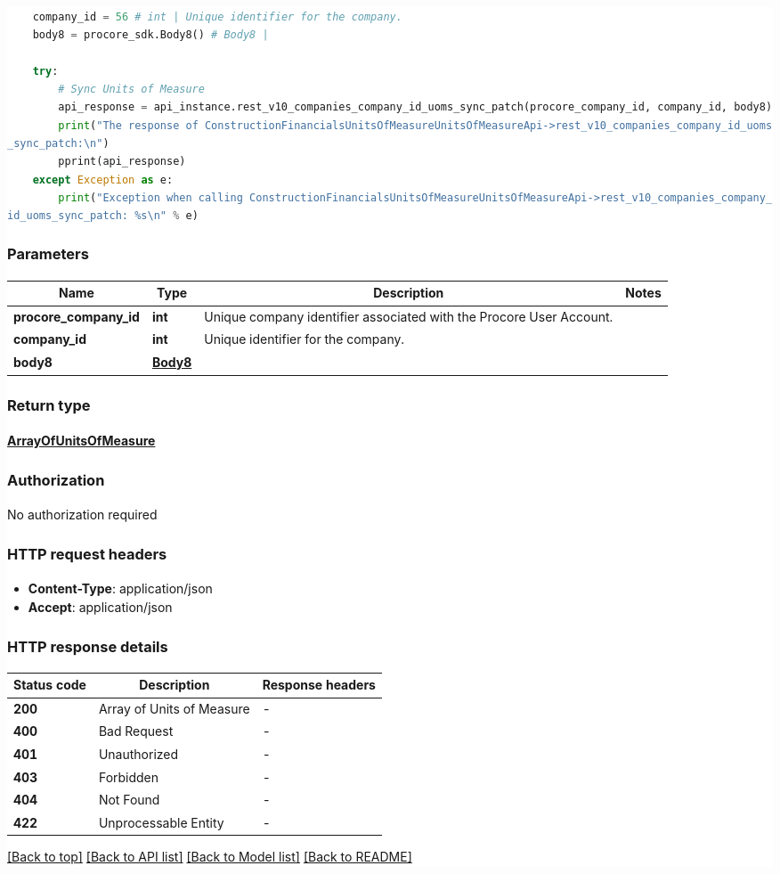 ```python
    company_id = 56 # int | Unique identifier for the company.
    body8 = procore_sdk.Body8() # Body8 | 

    try:
        # Sync Units of Measure
        api_response = api_instance.rest_v10_companies_company_id_uoms_sync_patch(procore_company_id, company_id, body8)
        print("The response of ConstructionFinancialsUnitsOfMeasureUnitsOfMeasureApi->rest_v10_companies_company_id_uoms_sync_patch:\n")
        pprint(api_response)
    except Exception as e:
        print("Exception when calling ConstructionFinancialsUnitsOfMeasureUnitsOfMeasureApi->rest_v10_companies_company_id_uoms_sync_patch: %s\n" % e)
```



### Parameters


Name | Type | Description  | Notes
------------- | ------------- | ------------- | -------------
 **procore_company_id** | **int**| Unique company identifier associated with the Procore User Account. | 
 **company_id** | **int**| Unique identifier for the company. | 
 **body8** | [**Body8**](Body8.md)|  | 

### Return type

[**ArrayOfUnitsOfMeasure**](ArrayOfUnitsOfMeasure.md)

### Authorization

No authorization required

### HTTP request headers

 - **Content-Type**: application/json
 - **Accept**: application/json

### HTTP response details

| Status code | Description | Response headers |
|-------------|-------------|------------------|
**200** | Array of Units of Measure |  -  |
**400** | Bad Request |  -  |
**401** | Unauthorized |  -  |
**403** | Forbidden |  -  |
**404** | Not Found |  -  |
**422** | Unprocessable Entity |  -  |

[[Back to top]](#) [[Back to API list]](../README.md#documentation-for-api-endpoints) [[Back to Model list]](../README.md#documentation-for-models) [[Back to README]](../README.md)

